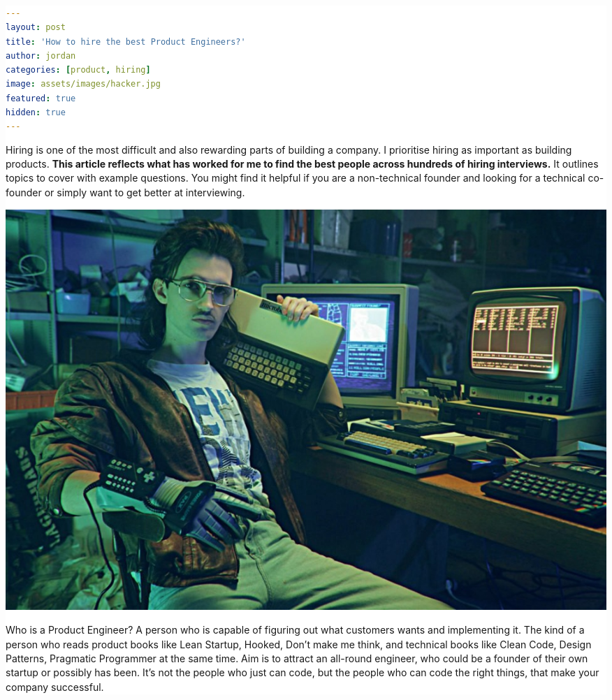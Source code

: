 ```yaml
---
layout: post
title: 'How to hire the best Product Engineers?'
author: jordan
categories: [product, hiring]
image: assets/images/hacker.jpg
featured: true
hidden: true
---
```


Hiring is one of the most difficult and also rewarding parts of building a company. I prioritise hiring as important as building products. **This article reflects what has worked for me to find the best people across hundreds of hiring interviews.** It outlines topics to cover with example questions. You might find it helpful if you are a non-technical founder and looking for a technical co-founder or simply want to get better at interviewing.

![Hackerman, from the movie “Kung Fury”](assets/images/hacker.jpeg)

Who is a Product Engineer? A person who is capable of figuring out what customers wants and implementing it. The kind of a person who reads product books like Lean Startup, Hooked, Don’t make me think, and technical books like Clean Code, Design Patterns, Pragmatic Programmer at the same time. Aim is to attract an all-round engineer, who could be a founder of their own startup or possibly has been. It’s not the people who just can code, but the people who can code the right things, that make your company successful.
